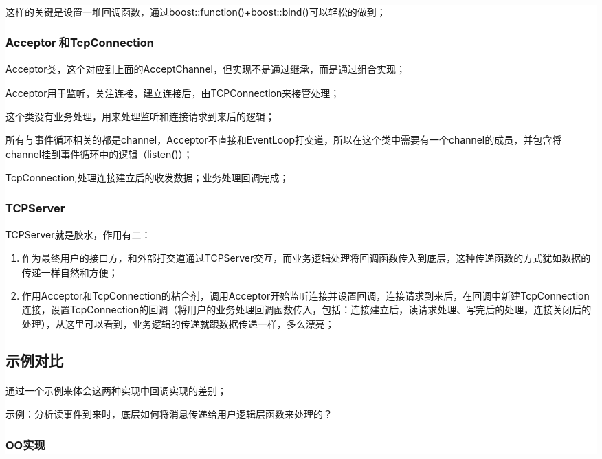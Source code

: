 



这样的关键是设置一堆回调函数，通过boost::function()+boost::bind()可以轻松的做到；





### Acceptor 和TcpConnection





Acceptor类，这个对应到上面的AcceptChannel，但实现不是通过继承，而是通过组合实现；
    
Acceptor用于监听，关注连接，建立连接后，由TCPConnection来接管处理；

    
这个类没有业务处理，用来处理监听和连接请求到来后的逻辑；

    
所有与事件循环相关的都是channel，Acceptor不直接和EventLoop打交道，所以在这个类中需要有一个channel的成员，并包含将channel挂到事件循环中的逻辑（listen()）；

    
TcpConnection,处理连接建立后的收发数据；业务处理回调完成；





### TCPServer





TCPServer就是胶水，作用有二：






  
  1. 作为最终用户的接口方，和外部打交道通过TCPServer交互，而业务逻辑处理将回调函数传入到底层，这种传递函数的方式犹如数据的传递一样自然和方便； 


  
  2. 作用Acceptor和TcpConnection的粘合剂，调用Acceptor开始监听连接并设置回调，连接请求到来后，在回调中新建TcpConnection连接，设置TcpConnection的回调（将用户的业务处理回调函数传入，包括：连接建立后，读请求处理、写完后的处理，连接关闭后的处理），从这里可以看到，业务逻辑的传递就跟数据传递一样，多么漂亮； 





## 示例对比





通过一个示例来体会这两种实现中回调实现的差别；
    
示例：分析读事件到来时，底层如何将消息传递给用户逻辑层函数来处理的？





### OO实现

